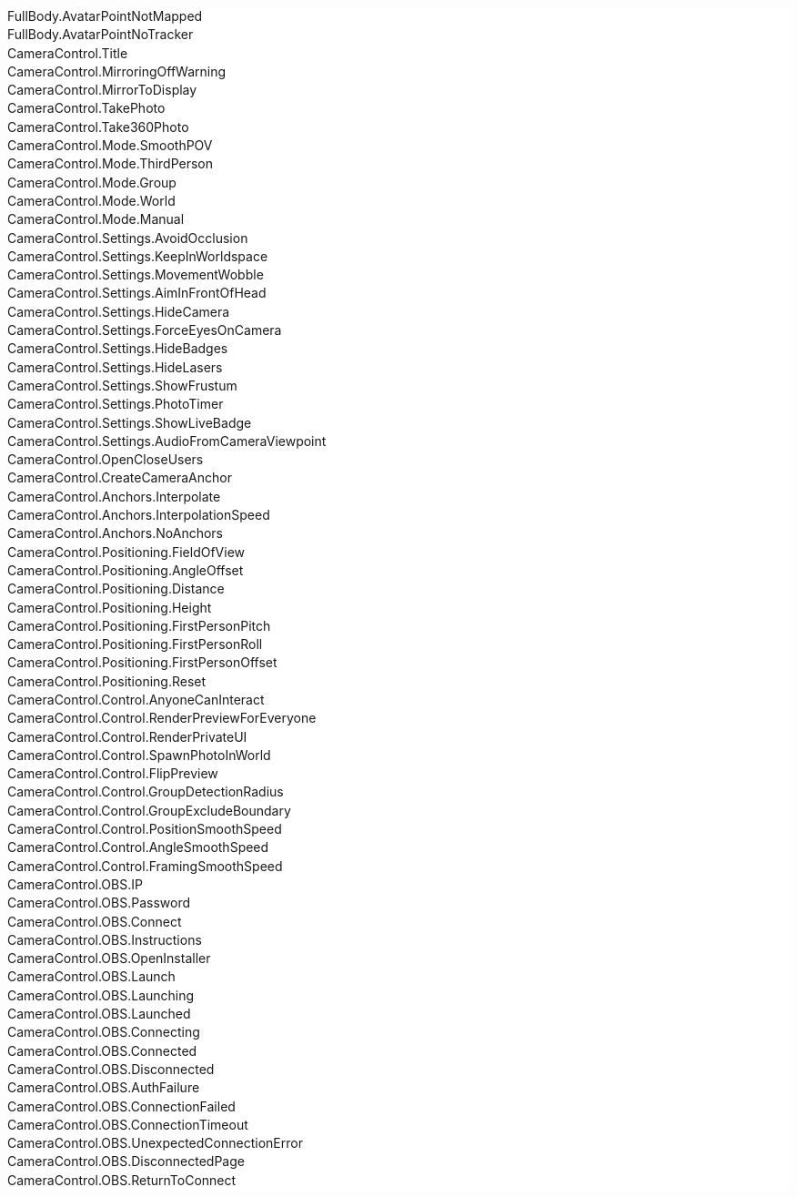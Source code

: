 FullBody.AvatarPointNotMapped  
FullBody.AvatarPointNoTracker  
CameraControl.Title  
CameraControl.MirroringOffWarning  
CameraControl.MirrorToDisplay  
CameraControl.TakePhoto  
CameraControl.Take360Photo  
CameraControl.Mode.SmoothPOV  
CameraControl.Mode.ThirdPerson  
CameraControl.Mode.Group  
CameraControl.Mode.World  
CameraControl.Mode.Manual  
CameraControl.Settings.AvoidOcclusion  
CameraControl.Settings.KeepInWorldspace  
CameraControl.Settings.MovementWobble  
CameraControl.Settings.AimInFrontOfHead  
CameraControl.Settings.HideCamera  
CameraControl.Settings.ForceEyesOnCamera  
CameraControl.Settings.HideBadges  
CameraControl.Settings.HideLasers  
CameraControl.Settings.ShowFrustum  
CameraControl.Settings.PhotoTimer  
CameraControl.Settings.ShowLiveBadge  
CameraControl.Settings.AudioFromCameraViewpoint  
CameraControl.OpenCloseUsers  
CameraControl.CreateCameraAnchor  
CameraControl.Anchors.Interpolate  
CameraControl.Anchors.InterpolationSpeed  
CameraControl.Anchors.NoAnchors  
CameraControl.Positioning.FieldOfView  
CameraControl.Positioning.AngleOffset  
CameraControl.Positioning.Distance  
CameraControl.Positioning.Height  
CameraControl.Positioning.FirstPersonPitch  
CameraControl.Positioning.FirstPersonRoll  
CameraControl.Positioning.FirstPersonOffset  
CameraControl.Positioning.Reset  
CameraControl.Control.AnyoneCanInteract  
CameraControl.Control.RenderPreviewForEveryone  
CameraControl.Control.RenderPrivateUI  
CameraControl.Control.SpawnPhotoInWorld  
CameraControl.Control.FlipPreview  
CameraControl.Control.GroupDetectionRadius  
CameraControl.Control.GroupExcludeBoundary  
CameraControl.Control.PositionSmoothSpeed  
CameraControl.Control.AngleSmoothSpeed  
CameraControl.Control.FramingSmoothSpeed  
CameraControl.OBS.IP  
CameraControl.OBS.Password  
CameraControl.OBS.Connect  
CameraControl.OBS.Instructions  
CameraControl.OBS.OpenInstaller  
CameraControl.OBS.Launch  
CameraControl.OBS.Launching  
CameraControl.OBS.Launched  
CameraControl.OBS.Connecting  
CameraControl.OBS.Connected  
CameraControl.OBS.Disconnected  
CameraControl.OBS.AuthFailure  
CameraControl.OBS.ConnectionFailed  
CameraControl.OBS.ConnectionTimeout  
CameraControl.OBS.UnexpectedConnectionError  
CameraControl.OBS.DisconnectedPage  
CameraControl.OBS.ReturnToConnect  